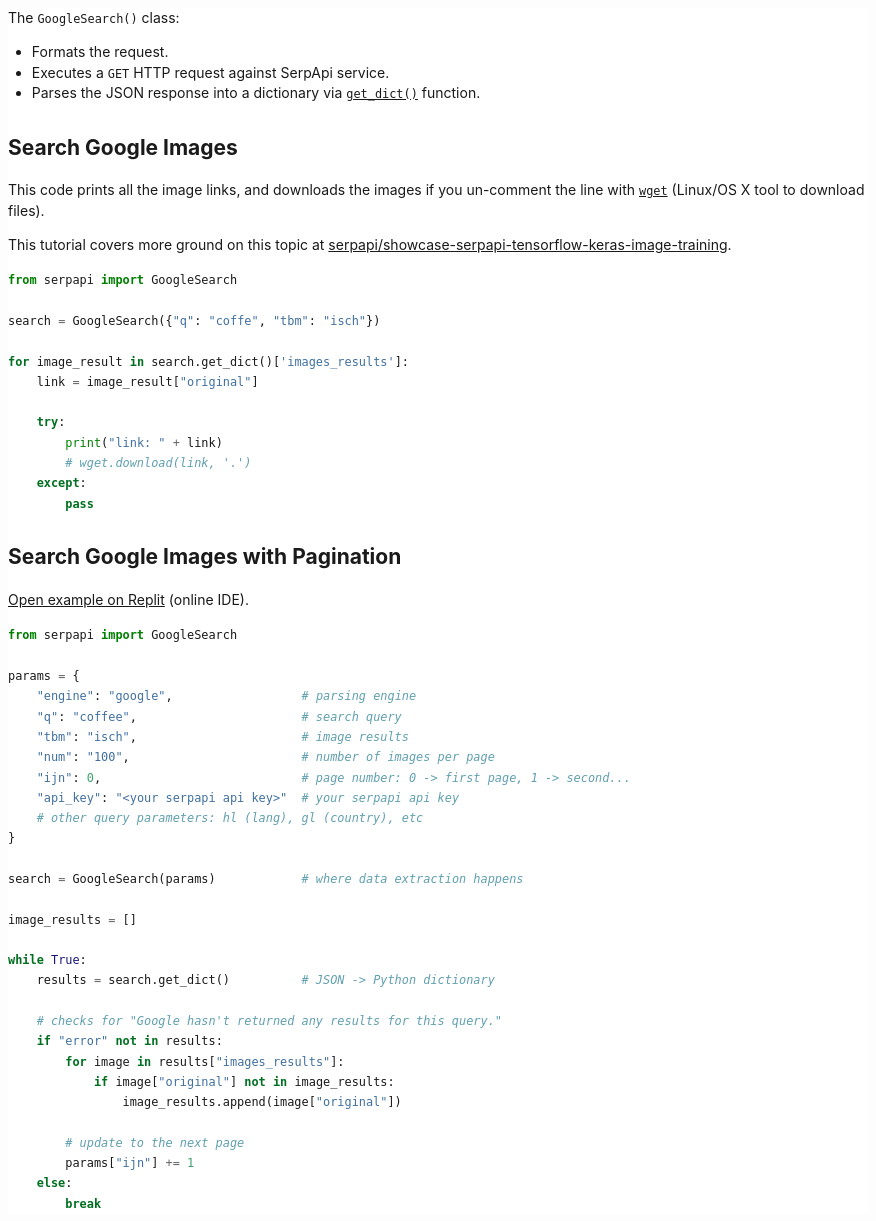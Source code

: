The `GoogleSearch()` class:
- Formats the request.
- Executes a `GET` HTTP request against SerpApi service.
- Parses the JSON response into a dictionary via [`get_dict()`](https://github.com/serpapi/google-search-results-python/blob/56447f2ac39f202fa663233c87fa7c7b9ca1e6b2/serpapi/serp_api_client.py#L98) function.

## Search Google Images

This code prints all the image links, and downloads the images if you un-comment the line with [`wget`](https://www.gnu.org/software/wget/) (Linux/OS X tool to download files).

This tutorial covers more ground on this topic at [serpapi/showcase-serpapi-tensorflow-keras-image-training](https://github.com/serpapi/showcase-serpapi-tensorflow-keras-image-training).

```python
from serpapi import GoogleSearch

search = GoogleSearch({"q": "coffe", "tbm": "isch"})

for image_result in search.get_dict()['images_results']:
    link = image_result["original"]

    try:
        print("link: " + link)
        # wget.download(link, '.')
    except:
        pass
```

## Search Google Images with Pagination

[Open example on Replit](https://replit.com/@serpapi/google-search-results-google-images-pagination-example#main.py) (online IDE).

```python
from serpapi import GoogleSearch

params = {
    "engine": "google",                  # parsing engine
    "q": "coffee",                       # search query
    "tbm": "isch",                       # image results
    "num": "100",                        # number of images per page
    "ijn": 0,                            # page number: 0 -> first page, 1 -> second...
    "api_key": "<your serpapi api key>"  # your serpapi api key
    # other query parameters: hl (lang), gl (country), etc  
}

search = GoogleSearch(params)            # where data extraction happens

image_results = []

while True:
    results = search.get_dict()          # JSON -> Python dictionary

    # checks for "Google hasn't returned any results for this query."
    if "error" not in results:
        for image in results["images_results"]:
            if image["original"] not in image_results:
                image_results.append(image["original"])
        
        # update to the next page
        params["ijn"] += 1
    else:
        break
```